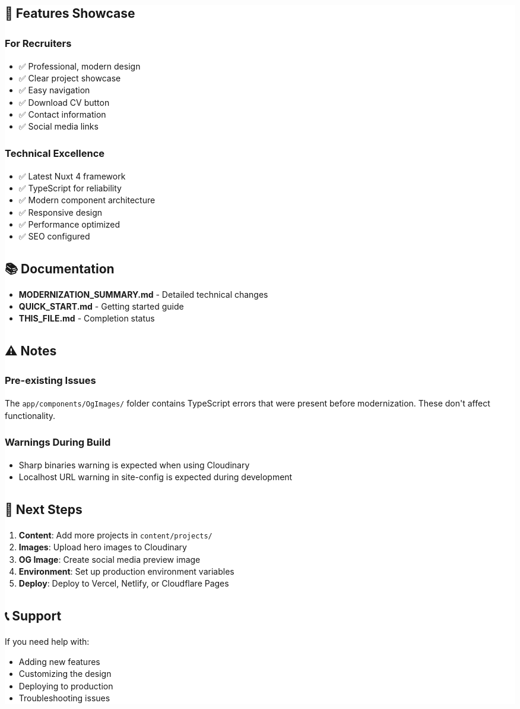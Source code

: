 ## 🎯 Features Showcase

### For Recruiters
- ✅ Professional, modern design
- ✅ Clear project showcase
- ✅ Easy navigation
- ✅ Download CV button
- ✅ Contact information
- ✅ Social media links

### Technical Excellence
- ✅ Latest Nuxt 4 framework
- ✅ TypeScript for reliability
- ✅ Modern component architecture
- ✅ Responsive design
- ✅ Performance optimized
- ✅ SEO configured

## 📚 Documentation

- **MODERNIZATION_SUMMARY.md** - Detailed technical changes
- **QUICK_START.md** - Getting started guide
- **THIS_FILE.md** - Completion status

## ⚠️ Notes

### Pre-existing Issues
The `app/components/OgImages/` folder contains TypeScript errors that were present before modernization. These don't affect functionality.

### Warnings During Build
- Sharp binaries warning is expected when using Cloudinary
- Localhost URL warning in site-config is expected during development

## 🌟 Next Steps

1. **Content**: Add more projects in `content/projects/`
2. **Images**: Upload hero images to Cloudinary
3. **OG Image**: Create social media preview image
4. **Environment**: Set up production environment variables
5. **Deploy**: Deploy to Vercel, Netlify, or Cloudflare Pages

## 📞 Support

If you need help with:
- Adding new features
- Customizing the design
- Deploying to production
- Troubleshooting issues
